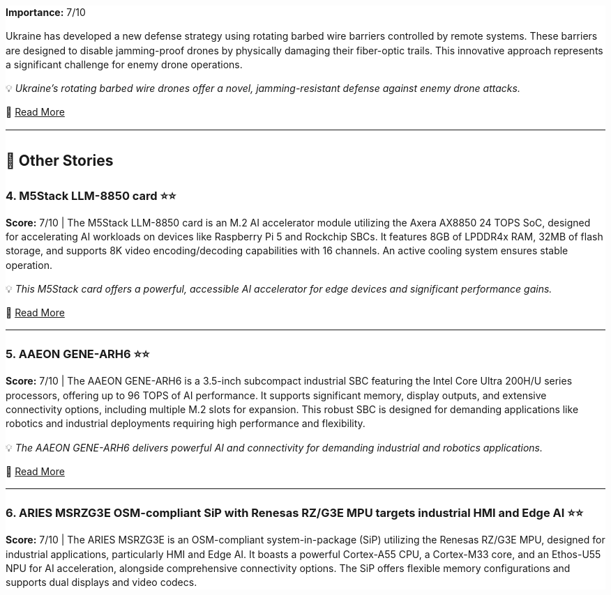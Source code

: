 **Importance:** 7/10

Ukraine has developed a new defense strategy using rotating barbed wire barriers controlled by remote systems. These barriers are designed to disable jamming-proof drones by physically damaging their fiber-optic trails. This innovative approach represents a significant challenge for enemy drone operations.

💡 *Ukraine’s rotating barbed wire drones offer a novel, jamming-resistant defense against enemy drone attacks.*

🔗 [Read More](https://www.tomshardware.com/tech-industry/ukraines-rotating-barbed-wire-drone-barriers-discovered-by-russians-motorized-barriers-tear-and-slice-the-fiber-optic-lines-that-jam-proof-drones-leave-in-their-trail)

---

## 📰 Other Stories

### 4. M5Stack LLM-8850 card ⭐⭐

**Score:** 7/10 | The M5Stack LLM-8850 card is an M.2 AI accelerator module utilizing the Axera AX8850 24 TOPS SoC, designed for accelerating AI workloads on devices like Raspberry Pi 5 and Rockchip SBCs. It features 8GB of LPDDR4x RAM, 32MB of flash storage, and supports 8K video encoding/decoding capabilities with 16 channels.  An active cooling system ensures stable operation.

💡 *This M5Stack card offers a powerful, accessible AI accelerator for edge devices and significant performance gains.*

🔗 [Read More](https://www.cnx-software.com/2025/10/03/m5stack-llm-8850-card-an-m-2-m-key-ai-accelerator-module-based-on-axera-ax8850-24-tops-soc/)

---

### 5. AAEON GENE-ARH6 ⭐⭐

**Score:** 7/10 | The AAEON GENE-ARH6 is a 3.5-inch subcompact industrial SBC featuring the Intel Core Ultra 200H/U series processors, offering up to 96 TOPS of AI performance. It supports significant memory, display outputs, and extensive connectivity options, including multiple M.2 slots for expansion. This robust SBC is designed for demanding applications like robotics and industrial deployments requiring high performance and flexibility.

💡 *The AAEON GENE-ARH6 delivers powerful AI and connectivity for demanding industrial and robotics applications.*

🔗 [Read More](https://www.cnx-software.com/2025/10/01/aaeon-gene-arh6-a-3-5-inch-subcompact-industrial-sbc-with-intel-core-ultra-200h-u-soc/)

---

### 6. ARIES MSRZG3E OSM-compliant SiP with Renesas RZ/G3E MPU targets industrial HMI and Edge AI ⭐⭐

**Score:** 7/10 | The ARIES MSRZG3E is an OSM-compliant system-in-package (SiP) utilizing the Renesas RZ/G3E MPU, designed for industrial applications, particularly HMI and Edge AI.  It boasts a powerful Cortex-A55 CPU, a Cortex-M33 core, and an Ethos-U55 NPU for AI acceleration, alongside comprehensive connectivity options.  The SiP offers flexible memory configurations and supports dual displays and video codecs.
